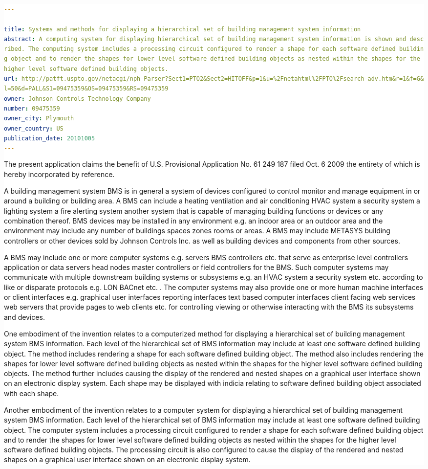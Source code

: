 ```yaml
---

title: Systems and methods for displaying a hierarchical set of building management system information
abstract: A computing system for displaying hierarchical set of building management system information is shown and described. The computing system includes a processing circuit configured to render a shape for each software defined building object and to render the shapes for lower level software defined building objects as nested within the shapes for the higher level software defined building objects.
url: http://patft.uspto.gov/netacgi/nph-Parser?Sect1=PTO2&Sect2=HITOFF&p=1&u=%2Fnetahtml%2FPTO%2Fsearch-adv.htm&r=1&f=G&l=50&d=PALL&S1=09475359&OS=09475359&RS=09475359
owner: Johnson Controls Technology Company
number: 09475359
owner_city: Plymouth
owner_country: US
publication_date: 20101005
---
```

The present application claims the benefit of U.S. Provisional Application No. 61 249 187 filed Oct. 6 2009 the entirety of which is hereby incorporated by reference.

A building management system BMS is in general a system of devices configured to control monitor and manage equipment in or around a building or building area. A BMS can include a heating ventilation and air conditioning HVAC system a security system a lighting system a fire alerting system another system that is capable of managing building functions or devices or any combination thereof. BMS devices may be installed in any environment e.g. an indoor area or an outdoor area and the environment may include any number of buildings spaces zones rooms or areas. A BMS may include METASYS building controllers or other devices sold by Johnson Controls Inc. as well as building devices and components from other sources.

A BMS may include one or more computer systems e.g. servers BMS controllers etc. that serve as enterprise level controllers application or data servers head nodes master controllers or field controllers for the BMS. Such computer systems may communicate with multiple downstream building systems or subsystems e.g. an HVAC system a security system etc. according to like or disparate protocols e.g. LON BACnet etc. . The computer systems may also provide one or more human machine interfaces or client interfaces e.g. graphical user interfaces reporting interfaces text based computer interfaces client facing web services web servers that provide pages to web clients etc. for controlling viewing or otherwise interacting with the BMS its subsystems and devices.

One embodiment of the invention relates to a computerized method for displaying a hierarchical set of building management system BMS information. Each level of the hierarchical set of BMS information may include at least one software defined building object. The method includes rendering a shape for each software defined building object. The method also includes rendering the shapes for lower level software defined building objects as nested within the shapes for the higher level software defined building objects. The method further includes causing the display of the rendered and nested shapes on a graphical user interface shown on an electronic display system. Each shape may be displayed with indicia relating to software defined building object associated with each shape.

Another embodiment of the invention relates to a computer system for displaying a hierarchical set of building management system BMS information. Each level of the hierarchical set of BMS information may include at least one software defined building object. The computer system includes a processing circuit configured to render a shape for each software defined building object and to render the shapes for lower level software defined building objects as nested within the shapes for the higher level software defined building objects. The processing circuit is also configured to cause the display of the rendered and nested shapes on a graphical user interface shown on an electronic display system.
